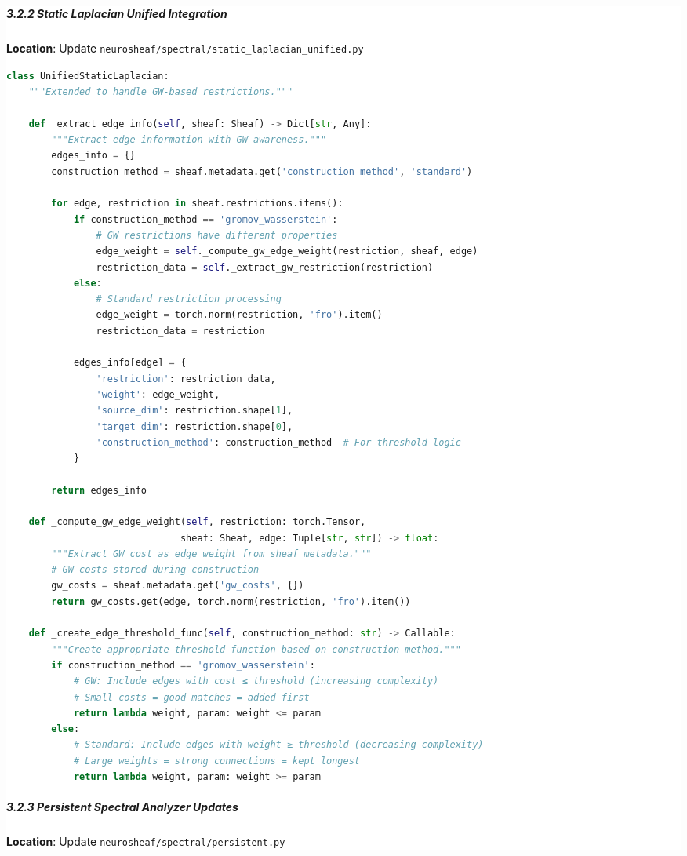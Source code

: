 ##### 3.2.2 Static Laplacian Unified Integration
**Location**: Update `neurosheaf/spectral/static_laplacian_unified.py`

```python
class UnifiedStaticLaplacian:
    """Extended to handle GW-based restrictions."""
    
    def _extract_edge_info(self, sheaf: Sheaf) -> Dict[str, Any]:
        """Extract edge information with GW awareness."""
        edges_info = {}
        construction_method = sheaf.metadata.get('construction_method', 'standard')
        
        for edge, restriction in sheaf.restrictions.items():
            if construction_method == 'gromov_wasserstein':
                # GW restrictions have different properties
                edge_weight = self._compute_gw_edge_weight(restriction, sheaf, edge)
                restriction_data = self._extract_gw_restriction(restriction)
            else:
                # Standard restriction processing
                edge_weight = torch.norm(restriction, 'fro').item()
                restriction_data = restriction
                
            edges_info[edge] = {
                'restriction': restriction_data,
                'weight': edge_weight,
                'source_dim': restriction.shape[1],
                'target_dim': restriction.shape[0],
                'construction_method': construction_method  # For threshold logic
            }
            
        return edges_info
        
    def _compute_gw_edge_weight(self, restriction: torch.Tensor, 
                               sheaf: Sheaf, edge: Tuple[str, str]) -> float:
        """Extract GW cost as edge weight from sheaf metadata."""
        # GW costs stored during construction
        gw_costs = sheaf.metadata.get('gw_costs', {})
        return gw_costs.get(edge, torch.norm(restriction, 'fro').item())
        
    def _create_edge_threshold_func(self, construction_method: str) -> Callable:
        """Create appropriate threshold function based on construction method."""
        if construction_method == 'gromov_wasserstein':
            # GW: Include edges with cost ≤ threshold (increasing complexity)
            # Small costs = good matches = added first
            return lambda weight, param: weight <= param
        else:
            # Standard: Include edges with weight ≥ threshold (decreasing complexity)  
            # Large weights = strong connections = kept longest
            return lambda weight, param: weight >= param
```

##### 3.2.3 Persistent Spectral Analyzer Updates
**Location**: Update `neurosheaf/spectral/persistent.py`
